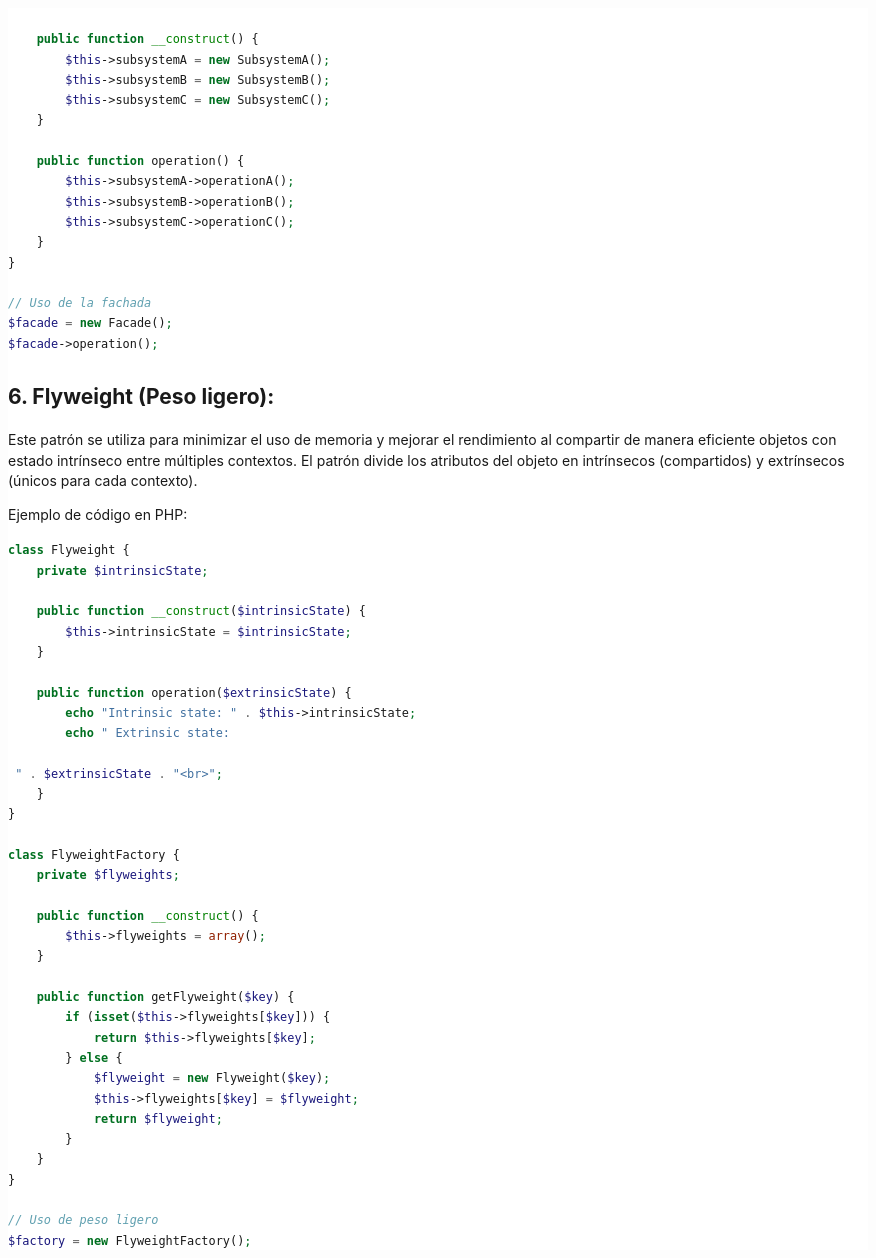 ```php
    
    public function __construct() {
        $this->subsystemA = new SubsystemA();
        $this->subsystemB = new SubsystemB();
        $this->subsystemC = new SubsystemC();
    }
    
    public function operation() {
        $this->subsystemA->operationA();
        $this->subsystemB->operationB();
        $this->subsystemC->operationC();
    }
}

// Uso de la fachada
$facade = new Facade();
$facade->operation();
```

## 6. Flyweight (Peso ligero): 

Este patrón se utiliza para minimizar el uso de memoria y mejorar el rendimiento al compartir de manera eficiente objetos con estado intrínseco entre múltiples contextos. El patrón divide los atributos del objeto en intrínsecos (compartidos) y extrínsecos (únicos para cada contexto).

Ejemplo de código en PHP:

```php
class Flyweight {
    private $intrinsicState;
    
    public function __construct($intrinsicState) {
        $this->intrinsicState = $intrinsicState;
    }
    
    public function operation($extrinsicState) {
        echo "Intrinsic state: " . $this->intrinsicState;
        echo " Extrinsic state:

 " . $extrinsicState . "<br>";
    }
}

class FlyweightFactory {
    private $flyweights;
    
    public function __construct() {
        $this->flyweights = array();
    }
    
    public function getFlyweight($key) {
        if (isset($this->flyweights[$key])) {
            return $this->flyweights[$key];
        } else {
            $flyweight = new Flyweight($key);
            $this->flyweights[$key] = $flyweight;
            return $flyweight;
        }
    }
}

// Uso de peso ligero
$factory = new FlyweightFactory();

```